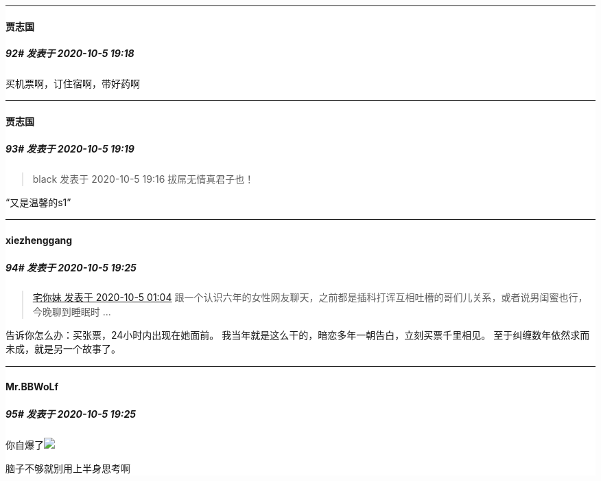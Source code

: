 
*****

####  贾志国  
##### 92#       发表于 2020-10-5 19:18




买机票啊，订住宿啊，带好药啊







*****

####  贾志国  
##### 93#       发表于 2020-10-5 19:19



<blockquote>black 发表于 2020-10-5 19:16
拔屌无情真君子也！</blockquote>
“又是温馨的s1”







*****

####  xiezhenggang  
##### 94#       发表于 2020-10-5 19:25



<blockquote><a href="httphttps://bbs.saraba1st.com/2b/forum.php?mod=redirect&amp;goto=findpost&amp;pid=48954471&amp;ptid=1963360" target="_blank">宅你妹 发表于 2020-10-5 01:04</a>
跟一个认识六年的女性网友聊天，之前都是插科打诨互相吐槽的哥们儿关系，或者说男闺蜜也行，今晚聊到睡眠时 ...</blockquote>
告诉你怎么办：买张票，24小时内出现在她面前。
我当年就是这么干的，暗恋多年一朝告白，立刻买票千里相见。
至于纠缠数年依然求而未成，就是另一个故事了。







*****

####  Mr.BBWoLf  
##### 95#       发表于 2020-10-5 19:25




你自爆了<img src="https://static.saraba1st.com/image/smiley/face2017/125.png" referrerpolicy="no-referrer">


脑子不够就别用上半身思考啊
